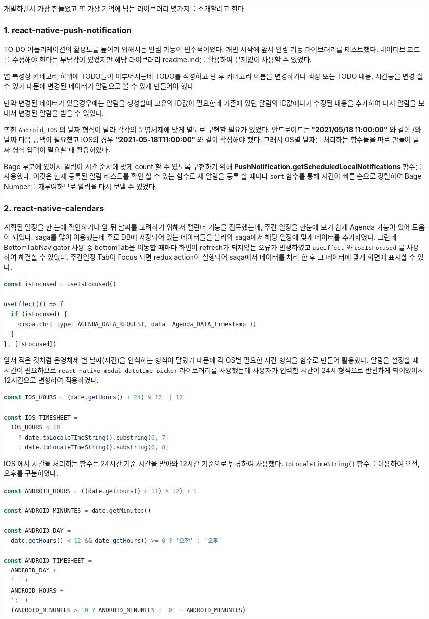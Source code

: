 개발하면서 가장 힘들었고 또 가장 기억에 남는 라이브러리 몇가지를 소개할려고 한다

### 1. react-native-push-notification

TO DO 어플리케이션의 활용도를 높이기 위해서는 알림 기능이 필수적이었다. 개발 시작에 앞서 알림 기능 라이브러리를 테스트했다. 네이티브 코드를 수정해야 한다는 부담감이 있었지만 해당 라이브러리 readme.md를 활용하여 문제없이 사용할 수 있었다.

앱 특성상 카테고리 하위에 TODO들이 이루어지는데 TODO를 작성하고 난 후 카테고리 이름을 변경하거나 색상 또는 TODO 내용, 시간등을 변경 할 수 있기 때문에 변경된 데이터가 알림으로 올 수 있게 만들어야 했다

만약 변경된 데이터가 있을경우에는 알림을 생성할때 고유의 ID값이 필요한데 기존에 있던 알림의 ID값에다가 수정된 내용을 추가하여 다시 알림을 보내서 변경된 알림을 받을 수 있었다.

또한 `Android`, `IOS` 의 날짜 형식이 달라 각각의 운영체제에 맞게 별도로 구현할 필요가 있었다. 안드로이드는 **"2021/05/18 11:00:00"** 와 같이 /와 날짜 다음 공백이 필요했고 IOS의 경우 **"2021-05-18T11:00:00"** 와 같이 작성해야 했다. 그래서 OS별 날짜를 처리하는 함수들을 따로 만들어 날짜 형식 입력이 필요할 때 활용하였다.

Bage 부분에 있어서 알림이 시간 순서에 맞게 count 할 수 있도록 구현하기 위해 **PushNotification.getScheduledLocalNotifications** 함수를 사용했다. 이것은 현재 등록된 알림 리스트를 확인 할 수 있는 함수로 새 알림을 등록 할 때마다 `sort` 함수를 통해 시간이 빠른 순으로 정렬하여 Bage Number를 재부여하므로 알림을 다시 보낼 수 있었다.

### 2. react-native-calendars

계획된 일정을 한 눈에 확인하거나 앞 뒤 날짜를 고려하기 위해서 캘린더 기능을 접목했는데, 주간 일정을 한눈에 보기 쉽게 Agenda 기능이 있어 도움이 되었다. saga를 많이 이용했는데 주로 DB에 저장되어 있는 데이터들을 불러와 saga에서 해당 일정에 맞게 데이터를 추가하였다. 그런데 BottomTabNavigator 사용 중 bottomTab을 이동할 때마다 화면이 refresh가 되지않는 오류가 발생하였고 `useEffect` 와 `useIsFocused` 를 사용하여 해결할 수 있었다. 주간일정 Tab이 Focus 되면 redux action이 실행되어 saga에서 데이터를 처리 한 후 그 데이터에 맞게 화면에 표시할 수 있다.

```jsx
const isFocused = useIsFocused()

useEffect(() => {
  if (isFocused) {
    dispatch({ type: AGENDA_DATA_REQUEST, data: Agenda_DATA_timestamp })
  }
}, [isFocused])
```

앞서 적은 것처럼 운영체제 별 날짜(시간)을 인식하는 형식이 달랐기 때문에 각 OS별 필요한 시간 형식을 함수로 만들어 활용했다. 알림을 설정할 때 시간이 필요하므로 `react-native-modal-datetime-picker` 라이브러리를 사용했는데 사용자가 입력한 시간이 24시 형식으로 반환하게 되어있어서 12시간으로 변형하여 적용하였다.

```jsx
const IOS_HOURS = (date.getHours() + 24) % 12 || 12

const IOS_TIMESHEET =
  IOS_HOURS < 10
    ? date.toLocaleTImeString().substring(0, 7)
    : date.toLocaleTImeString().substring(0, 8)
```

IOS 에서 시간을 처리하는 함수는 24시간 기준 시간을 받아와 12시간 기준으로 변경하여 사용했다. `toLocaleTimeString()` 함수를 이용하여 오전, 오후를 구분하였다.

```jsx
const ANDROID_HOURS = ((date.getHours() + 11) % 12) + 1

const ANDROID_MINUNTES = date.getMinutes()

const ANDROID_DAY =
  date.getHours() < 12 && date.getHours() >= 0 ? '오전' : '오후'

const ANDROID_TIMESHEET =
  ANDROID_DAY +
  ' ' +
  ANDROID_HOURS +
  ':' +
  (ANDROID_MINUNTES > 10 ? ANDROID_MINUNTES : '0' + ANDROID_MINUNTES)
```
